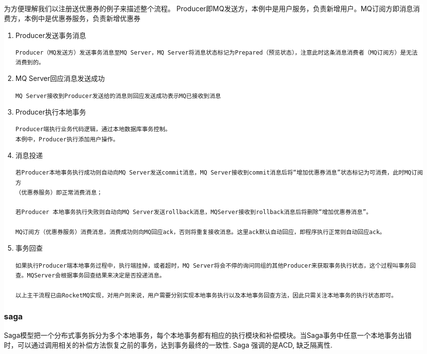 

为方便理解我们以注册送优惠券的例子来描述整个流程。 Producer即MQ发送方，本例中是用户服务，负责新增用户。MQ订阅方即消息消 费方，本例中是优惠券服务，负责新增优惠券

1. Producer发送事务消息

   ```
   Producer（MQ发送方）发送事务消息至MQ Server，MQ Server将消息状态标记为Prepared（预览状态），注意此时这条消息消费者（MQ订阅方）是无法消费到的。
   ```

2. MQ Server回应消息发送成功

   ```
   MQ Server接收到Producer发送给的消息则回应发送成功表示MQ已接收到消息
   ```

3. Producer执行本地事务

   ```
   Producer端执行业务代码逻辑，通过本地数据库事务控制。
   本例中，Producer执行添加用户操作。
   ```

4. 消息投递

   ```
   若Producer本地事务执行成功则自动向MQ Server发送commit消息，MQ Server接收到commit消息后将“增加优惠券消息”状态标记为可消费，此时MQ订阅方
   （优惠券服务）即正常消费消息；
   
   若Producer 本地事务执行失败则自动向MQ Server发送rollback消息，MQServer接收到rollback消息后将删除“增加优惠券消息”。
   
   MQ订阅方（优惠券服务）消费消息，消费成功则向MQ回应ack，否则将重复接收消息。这里ack默认自动回应，即程序执行正常则自动回应ack。
   ```

5. 事务回查

   ```
   如果执行Producer端本地事务过程中，执行端挂掉，或者超时，MQ Server将会不停的询问同组的其他Producer来获取事务执行状态，这个过程叫事务回查。MQServer会根据事务回查结果来决定是否投递消息。
   
   以上主干流程已由RocketMQ实现，对用户则来说，用户需要分别实现本地事务执行以及本地事务回查方法，因此只需关注本地事务的执行状态即可。
   ```

   

### saga

Saga模型把一个分布式事务拆分为多个本地事务，每个本地事务都有相应的执行模块和补偿模块。当Saga事务中任意一个本地事务出错时，可以通过调用相关的补偿方法恢复之前的事务，达到事务最终的一致性. Saga 强调的是ACD, 缺乏隔离性.
